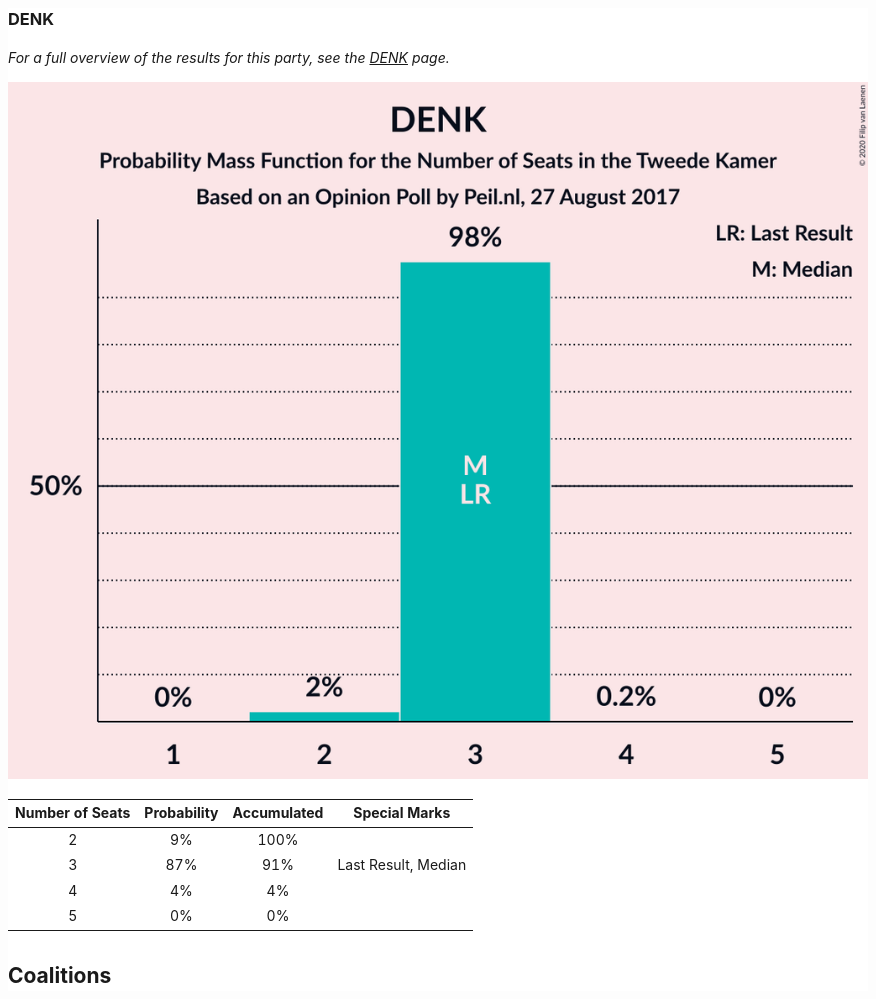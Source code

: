 ### DENK

*For a full overview of the results for this party, see the [DENK](party-denk.html) page.*

![Graph with seats probability mass function not yet produced](2017-08-27-Peilnl-seats-pmf-denk.png "Seats Probability Mass Function")

| Number of Seats | Probability | Accumulated | Special Marks |
|:---------------:|:-----------:|:-----------:|:-------------:|
| 2 | 9% | 100% |  |
| 3 | 87% | 91% | Last Result, Median |
| 4 | 4% | 4% |  |
| 5 | 0% | 0% |  |


## Coalitions
